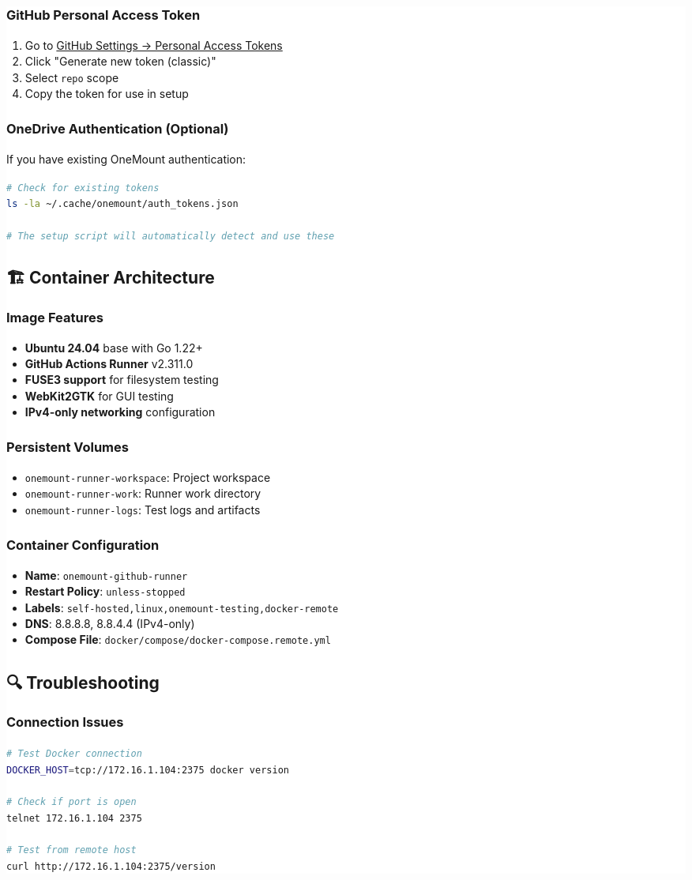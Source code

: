 ### GitHub Personal Access Token

1. Go to [GitHub Settings → Personal Access Tokens](https://github.com/settings/tokens)
2. Click "Generate new token (classic)"
3. Select `repo` scope
4. Copy the token for use in setup

### OneDrive Authentication (Optional)

If you have existing OneMount authentication:

```bash
# Check for existing tokens
ls -la ~/.cache/onemount/auth_tokens.json

# The setup script will automatically detect and use these
```

## 🏗️ Container Architecture

### Image Features
- **Ubuntu 24.04** base with Go 1.22+
- **GitHub Actions Runner** v2.311.0
- **FUSE3 support** for filesystem testing
- **WebKit2GTK** for GUI testing
- **IPv4-only networking** configuration

### Persistent Volumes
- `onemount-runner-workspace`: Project workspace
- `onemount-runner-work`: Runner work directory
- `onemount-runner-logs`: Test logs and artifacts

### Container Configuration
- **Name**: `onemount-github-runner`
- **Restart Policy**: `unless-stopped`
- **Labels**: `self-hosted,linux,onemount-testing,docker-remote`
- **DNS**: 8.8.8.8, 8.8.4.4 (IPv4-only)
- **Compose File**: `docker/compose/docker-compose.remote.yml`

## 🔍 Troubleshooting

### Connection Issues

```bash
# Test Docker connection
DOCKER_HOST=tcp://172.16.1.104:2375 docker version

# Check if port is open
telnet 172.16.1.104 2375

# Test from remote host
curl http://172.16.1.104:2375/version
```
